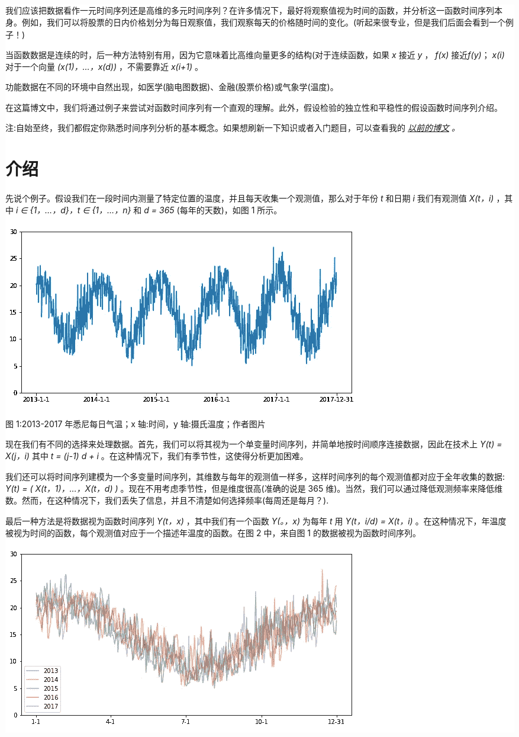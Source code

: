 我们应该把数据看作一元时间序列还是高维的多元时间序列？在许多情况下，最好将观察值视为时间的函数，并分析这一函数时间序列本身。例如，我们可以将股票的日内价格划分为每日观察值，我们观察每天的价格随时间的变化。(听起来很专业，但是我们后面会看到一个例子！)

当函数数据是连续的时，后一种方法特别有用，因为它意味着比高维向量更多的结构(对于连续函数，如果 *x* 接近 *y* ， *f(x)* 接近*f(y)*； *x(i)* 对于一个向量 *(x(1)，…，x(d))* ，不需要靠近 *x(i+1)* 。

功能数据在不同的环境中自然出现，如医学(脑电图数据)、金融(股票价格)或气象学(温度)。

在这篇博文中，我们将通过例子来尝试对函数时间序列有一个直观的理解。此外，假设检验的独立性和平稳性的假设函数时间序列介绍。

注:自始至终，我们都假定你熟悉时间序列分析的基本概念。如果想刷新一下知识或者入门题目，可以查看我的 [*以前的博文*](/time-series-analysis-part-i-3be41995d9ad) *。*

# 介绍

先说个例子。假设我们在一段时间内测量了特定位置的温度，并且每天收集一个观测值，那么对于年份 *t* 和日期 *i* 我们有观测值 *X(t，i)* ，其中 *i ∈ {1，…，d}，t ∈ {1，…，n}* 和 *d = 365* (每年的天数)，如图 1 所示。

![](img/8455d3986f19b2a4a7c66f373d14c524.png)

图 1:2013-2017 年悉尼每日气温；x 轴:时间，y 轴:摄氏温度；作者图片

现在我们有不同的选择来处理数据。首先，我们可以将其视为一个单变量时间序列，并简单地按时间顺序连接数据，因此在技术上 *Y(t) = X(j，i)* 其中 *t = (j-1) d + i* 。在这种情况下，我们有季节性，这使得分析更加困难。

我们还可以将时间序列建模为一个多变量时间序列，其维数与每年的观测值一样多，这样时间序列的每个观测值都对应于全年收集的数据: *Y(t) = ( X(t，1)，…，X(t，d) )* 。现在不用考虑季节性，但是维度很高(准确的说是 365 维)。当然，我们可以通过降低观测频率来降低维数。然而，在这种情况下，我们丢失了信息，并且不清楚如何选择频率(每周还是每月？).

最后一种方法是将数据视为函数时间序列 *Y(t，x)* ，其中我们有一个函数 *Y(。，x)* 为每年 *t* 用 *Y(t，i/d) = X(t，i)* 。在这种情况下，年温度被视为时间的函数，每个观测值对应于一个描述年温度的函数。在图 2 中，来自图 1 的数据被视为函数时间序列。

![](img/4d198f9d17cf8a69e9867c6e1cf5e327.png)
